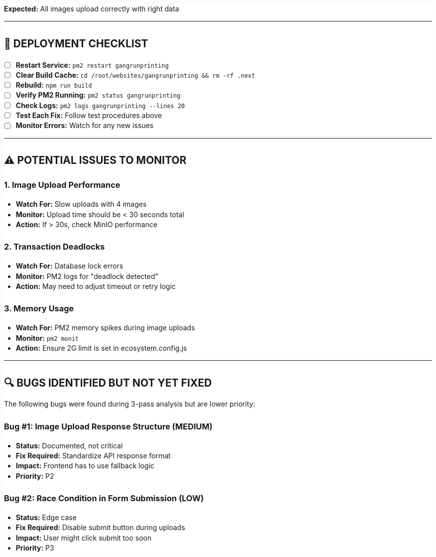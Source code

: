 **Expected:** All images upload correctly with right data

---

## 🚀 DEPLOYMENT CHECKLIST

- [ ] **Restart Service:** `pm2 restart gangrunprinting`
- [ ] **Clear Build Cache:** `cd /root/websites/gangrunprinting && rm -rf .next`
- [ ] **Rebuild:** `npm run build`
- [ ] **Verify PM2 Running:** `pm2 status gangrunprinting`
- [ ] **Check Logs:** `pm2 logs gangrunprinting --lines 20`
- [ ] **Test Each Fix:** Follow test procedures above
- [ ] **Monitor Errors:** Watch for any new issues

---

## ⚠️ POTENTIAL ISSUES TO MONITOR

### 1. Image Upload Performance
- **Watch For:** Slow uploads with 4 images
- **Monitor:** Upload time should be < 30 seconds total
- **Action:** If > 30s, check MinIO performance

### 2. Transaction Deadlocks
- **Watch For:** Database lock errors
- **Monitor:** PM2 logs for "deadlock detected"
- **Action:** May need to adjust timeout or retry logic

### 3. Memory Usage
- **Watch For:** PM2 memory spikes during image uploads
- **Monitor:** `pm2 monit`
- **Action:** Ensure 2G limit is set in ecosystem.config.js

---

## 🔍 BUGS IDENTIFIED BUT NOT YET FIXED

The following bugs were found during 3-pass analysis but are lower priority:

### Bug #1: Image Upload Response Structure (MEDIUM)
- **Status:** Documented, not critical
- **Fix Required:** Standardize API response format
- **Impact:** Frontend has to use fallback logic
- **Priority:** P2

### Bug #2: Race Condition in Form Submission (LOW)
- **Status:** Edge case
- **Fix Required:** Disable submit button during uploads
- **Impact:** User might click submit too soon
- **Priority:** P3
